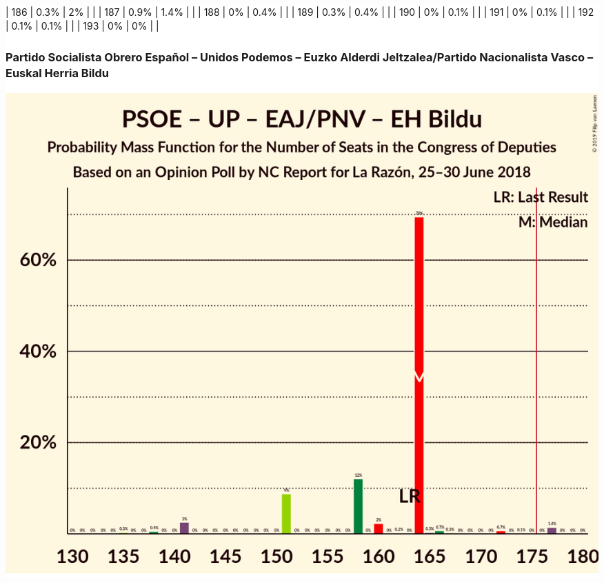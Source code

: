 | 186 | 0.3% | 2% |  |
| 187 | 0.9% | 1.4% |  |
| 188 | 0% | 0.4% |  |
| 189 | 0.3% | 0.4% |  |
| 190 | 0% | 0.1% |  |
| 191 | 0% | 0.1% |  |
| 192 | 0.1% | 0.1% |  |
| 193 | 0% | 0% |  |

### Partido Socialista Obrero Español – Unidos Podemos – Euzko Alderdi Jeltzalea/Partido Nacionalista Vasco – Euskal Herria Bildu

![Graph with seats probability mass function not yet produced](2018-06-30-NCReport-coalitions-seats-pmf-psoe–up–eajpnv–ehbildu.png "Seats Probability Mass Function")
